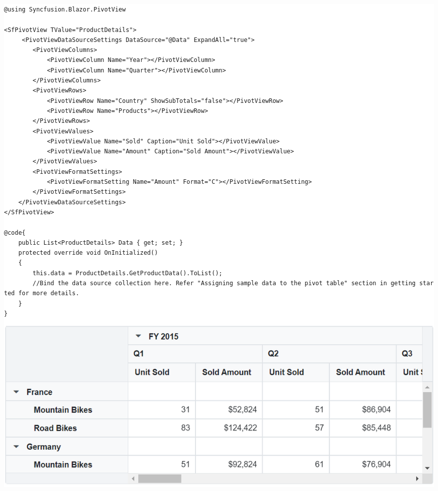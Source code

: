 ```cshtml
@using Syncfusion.Blazor.PivotView

<SfPivotView TValue="ProductDetails">
     <PivotViewDataSourceSettings DataSource="@Data" ExpandAll="true">
        <PivotViewColumns>
            <PivotViewColumn Name="Year"></PivotViewColumn>
            <PivotViewColumn Name="Quarter"></PivotViewColumn>
        </PivotViewColumns>
        <PivotViewRows>
            <PivotViewRow Name="Country" ShowSubTotals="false"></PivotViewRow>
            <PivotViewRow Name="Products"></PivotViewRow>
        </PivotViewRows>
        <PivotViewValues>
            <PivotViewValue Name="Sold" Caption="Unit Sold"></PivotViewValue>
            <PivotViewValue Name="Amount" Caption="Sold Amount"></PivotViewValue>
        </PivotViewValues>
        <PivotViewFormatSettings>
            <PivotViewFormatSetting Name="Amount" Format="C"></PivotViewFormatSetting>
        </PivotViewFormatSettings>
    </PivotViewDataSourceSettings>
</SfPivotView>

@code{
    public List<ProductDetails> Data { get; set; }
    protected override void OnInitialized()
    {
        this.data = ProductDetails.GetProductData().ToList();
        //Bind the data source collection here. Refer "Assigning sample data to the pivot table" section in getting started for more details.
    }
}

```

![Hiding Sub Total for Specific Field in Blazor PivotTable](images/blazor-pivottable-hide-sub-total-for-specific-field.png)
